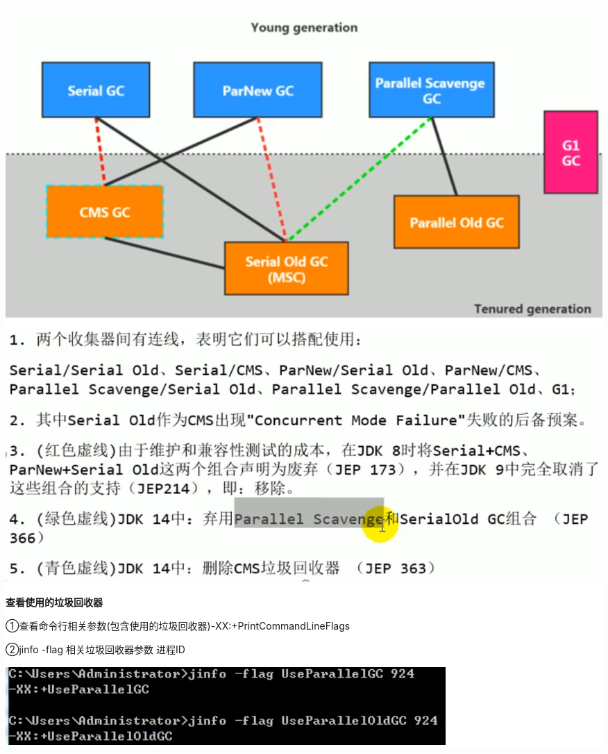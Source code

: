 ![image-20220710103001280](https://github.com/Yanli0702/JavaMD/raw/master/垃圾回收.assets/image-20220710103001280.png)

![image-20220710103946178](https://github.com/Yanli0702/JavaMD/raw/master/垃圾回收.assets/image-20220710103946178.png)

**查看使用的垃圾回收器**

①查看命令行相关参数(包含使用的垃圾回收器)-XX:+PrintCommandLineFlags

②jinfo -flag 相关垃圾回收器参数 进程ID

![image-20220710105057155](https://github.com/Yanli0702/JavaMD/raw/master/垃圾回收.assets/image-20220710105057155.png)
